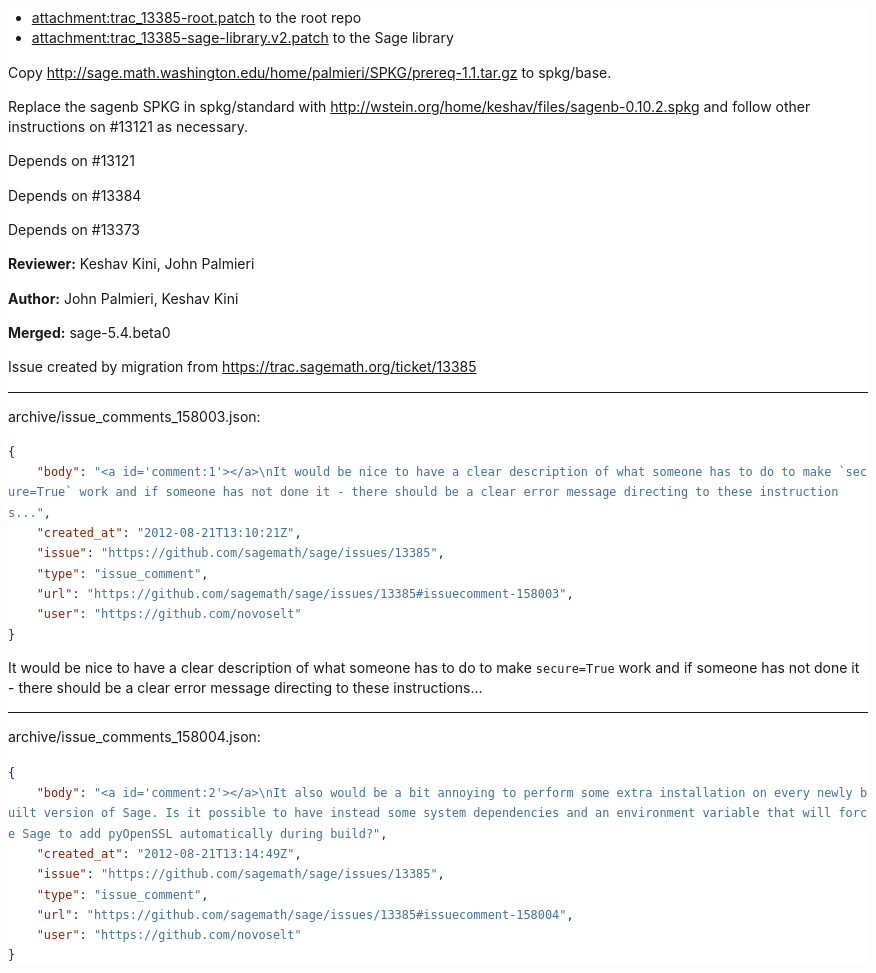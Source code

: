- [attachment:trac_13385-root.patch](https://github.com/sagemath/sage/files/ticket13385/trac_13385-root.patch) to the root repo
- [attachment:trac_13385-sage-library.v2.patch](https://github.com/sagemath/sage/files/ticket13385/trac_13385-sage-library.v2.patch) to the Sage library

Copy http://sage.math.washington.edu/home/palmieri/SPKG/prereq-1.1.tar.gz to spkg/base.

Replace the sagenb SPKG in spkg/standard with http://wstein.org/home/keshav/files/sagenb-0.10.2.spkg and follow other instructions on #13121 as necessary.

Depends on #13121

Depends on #13384

Depends on #13373

**Reviewer:** Keshav Kini, John Palmieri

**Author:** John Palmieri, Keshav Kini

**Merged:** sage-5.4.beta0

Issue created by migration from https://trac.sagemath.org/ticket/13385





---

archive/issue_comments_158003.json:
```json
{
    "body": "<a id='comment:1'></a>\nIt would be nice to have a clear description of what someone has to do to make `secure=True` work and if someone has not done it - there should be a clear error message directing to these instructions...",
    "created_at": "2012-08-21T13:10:21Z",
    "issue": "https://github.com/sagemath/sage/issues/13385",
    "type": "issue_comment",
    "url": "https://github.com/sagemath/sage/issues/13385#issuecomment-158003",
    "user": "https://github.com/novoselt"
}
```

<a id='comment:1'></a>
It would be nice to have a clear description of what someone has to do to make `secure=True` work and if someone has not done it - there should be a clear error message directing to these instructions...



---

archive/issue_comments_158004.json:
```json
{
    "body": "<a id='comment:2'></a>\nIt also would be a bit annoying to perform some extra installation on every newly built version of Sage. Is it possible to have instead some system dependencies and an environment variable that will force Sage to add pyOpenSSL automatically during build?",
    "created_at": "2012-08-21T13:14:49Z",
    "issue": "https://github.com/sagemath/sage/issues/13385",
    "type": "issue_comment",
    "url": "https://github.com/sagemath/sage/issues/13385#issuecomment-158004",
    "user": "https://github.com/novoselt"
}
```
